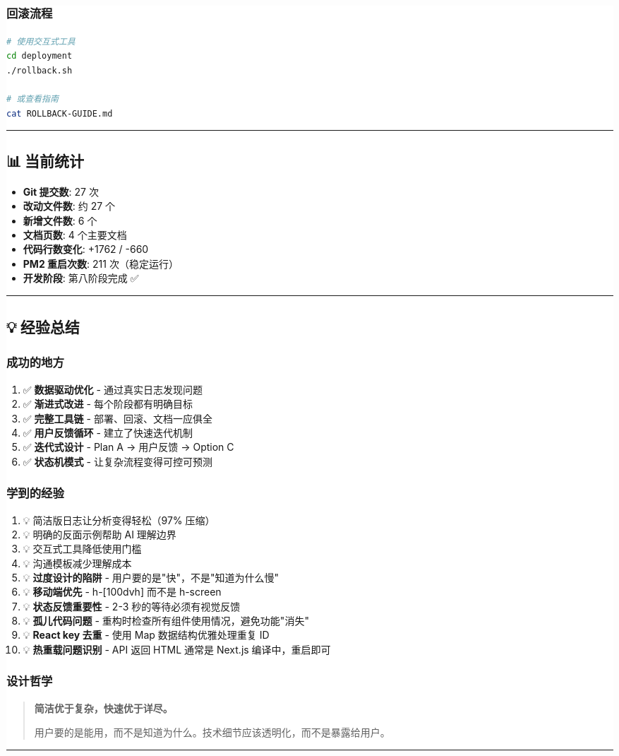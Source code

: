 ### 回滚流程
```bash
# 使用交互式工具
cd deployment
./rollback.sh

# 或查看指南
cat ROLLBACK-GUIDE.md
```

---

## 📊 当前统计

- **Git 提交数**: 27 次
- **改动文件数**: 约 27 个
- **新增文件数**: 6 个
- **文档页数**: 4 个主要文档
- **代码行数变化**: +1762 / -660
- **PM2 重启次数**: 211 次（稳定运行）
- **开发阶段**: 第八阶段完成 ✅

---

## 💡 经验总结

### 成功的地方
1. ✅ **数据驱动优化** - 通过真实日志发现问题
2. ✅ **渐进式改进** - 每个阶段都有明确目标
3. ✅ **完整工具链** - 部署、回滚、文档一应俱全
4. ✅ **用户反馈循环** - 建立了快速迭代机制
5. ✅ **迭代式设计** - Plan A → 用户反馈 → Option C
6. ✅ **状态机模式** - 让复杂流程变得可控可预测

### 学到的经验
1. 💡 简洁版日志让分析变得轻松（97% 压缩）
2. 💡 明确的反面示例帮助 AI 理解边界
3. 💡 交互式工具降低使用门槛
4. 💡 沟通模板减少理解成本
5. 💡 **过度设计的陷阱** - 用户要的是"快"，不是"知道为什么慢"
6. 💡 **移动端优先** - h-[100dvh] 而不是 h-screen
7. 💡 **状态反馈重要性** - 2-3 秒的等待必须有视觉反馈
8. 💡 **孤儿代码问题** - 重构时检查所有组件使用情况，避免功能"消失"
9. 💡 **React key 去重** - 使用 Map 数据结构优雅处理重复 ID
10. 💡 **热重载问题识别** - API 返回 HTML 通常是 Next.js 编译中，重启即可

### 设计哲学
> **简洁优于复杂，快速优于详尽。**
>
> 用户要的是能用，而不是知道为什么。技术细节应该透明化，而不是暴露给用户。

---